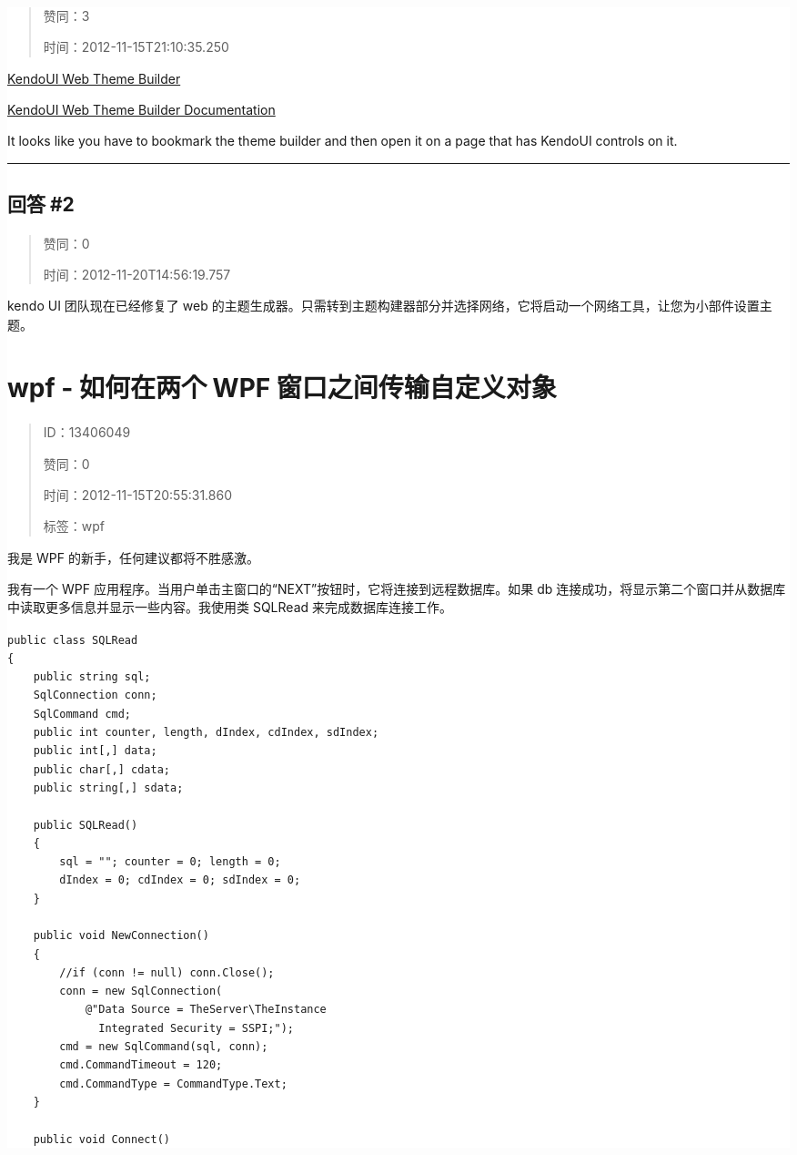 > 赞同：3
> 
> 时间：2012-11-15T21:10:35.250

[KendoUI Web Theme Builder](http://demos.kendoui.com/themebuilder/web.html)

[KendoUI Web Theme Builder Documentation](http://docs.kendoui.com/getting-started/themebuilder#using-the-themebuilder-on-your-own-pages)

It looks like you have to bookmark the theme builder and then open it on a page that has KendoUI controls on it.

* * *

## 回答 #2

> 赞同：0
> 
> 时间：2012-11-20T14:56:19.757

kendo UI 团队现在已经修复了 web 的主题生成器。只需转到主题构建器部分并选择网络，它将启动一个网络工具，让您为小部件设置主题。

# wpf - 如何在两个 WPF 窗口之间传输自定义对象

> ID：13406049
> 
> 赞同：0
> 
> 时间：2012-11-15T20:55:31.860
> 
> 标签：wpf

我是 WPF 的新手，任何建议都将不胜感激。

我有一个 WPF 应用程序。当用户单击主窗口的“NEXT”按钮时，它将连接到远程数据库。如果 db 连接成功，将显示第二个窗口并从数据库中读取更多信息并显示一些内容。我使用类 SQLRead 来完成数据库连接工作。

```
public class SQLRead
{
    public string sql;
    SqlConnection conn;
    SqlCommand cmd;
    public int counter, length, dIndex, cdIndex, sdIndex;
    public int[,] data;
    public char[,] cdata;
    public string[,] sdata;

    public SQLRead()
    {
        sql = ""; counter = 0; length = 0;
        dIndex = 0; cdIndex = 0; sdIndex = 0;
    }

    public void NewConnection()
    {
        //if (conn != null) conn.Close();
        conn = new SqlConnection(
            @"Data Source = TheServer\TheInstance
              Integrated Security = SSPI;");
        cmd = new SqlCommand(sql, conn);
        cmd.CommandTimeout = 120;
        cmd.CommandType = CommandType.Text;
    }

    public void Connect()
```
